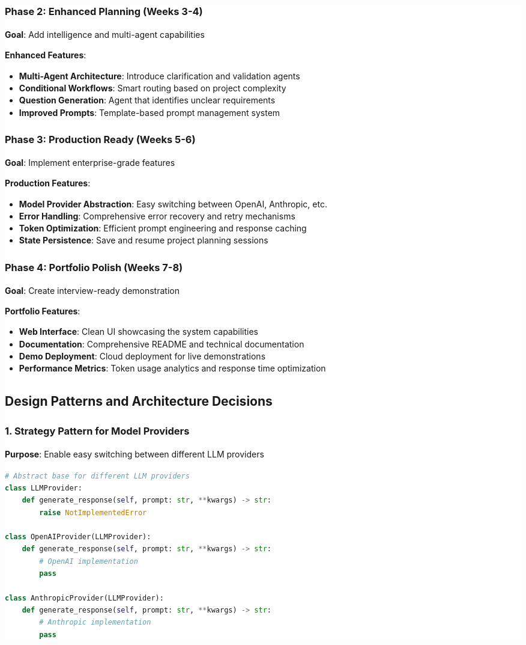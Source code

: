 
### Phase 2: Enhanced Planning (Weeks 3-4)

**Goal**: Add intelligence and multi-agent capabilities

**Enhanced Features**:

- **Multi-Agent Architecture**: Introduce clarification and validation agents
- **Conditional Workflows**: Smart routing based on project complexity
- **Question Generation**: Agent that identifies unclear requirements
- **Improved Prompts**: Template-based prompt management system


### Phase 3: Production Ready (Weeks 5-6)

**Goal**: Implement enterprise-grade features

**Production Features**:

- **Model Provider Abstraction**: Easy switching between OpenAI, Anthropic, etc.
- **Error Handling**: Comprehensive error recovery and retry mechanisms
- **Token Optimization**: Efficient prompt engineering and response caching
- **State Persistence**: Save and resume project planning sessions


### Phase 4: Portfolio Polish (Weeks 7-8)

**Goal**: Create interview-ready demonstration

**Portfolio Features**:

- **Web Interface**: Clean UI showcasing the system capabilities
- **Documentation**: Comprehensive README and technical documentation
- **Demo Deployment**: Cloud deployment for live demonstrations
- **Performance Metrics**: Token usage analytics and response time optimization


## Design Patterns and Architecture Decisions

### 1. Strategy Pattern for Model Providers

**Purpose**: Enable easy switching between different LLM providers

```python
# Abstract base for different LLM providers
class LLMProvider:
    def generate_response(self, prompt: str, **kwargs) -> str:
        raise NotImplementedError

class OpenAIProvider(LLMProvider):
    def generate_response(self, prompt: str, **kwargs) -> str:
        # OpenAI implementation
        pass

class AnthropicProvider(LLMProvider):
    def generate_response(self, prompt: str, **kwargs) -> str:
        # Anthropic implementation  
        pass
```
